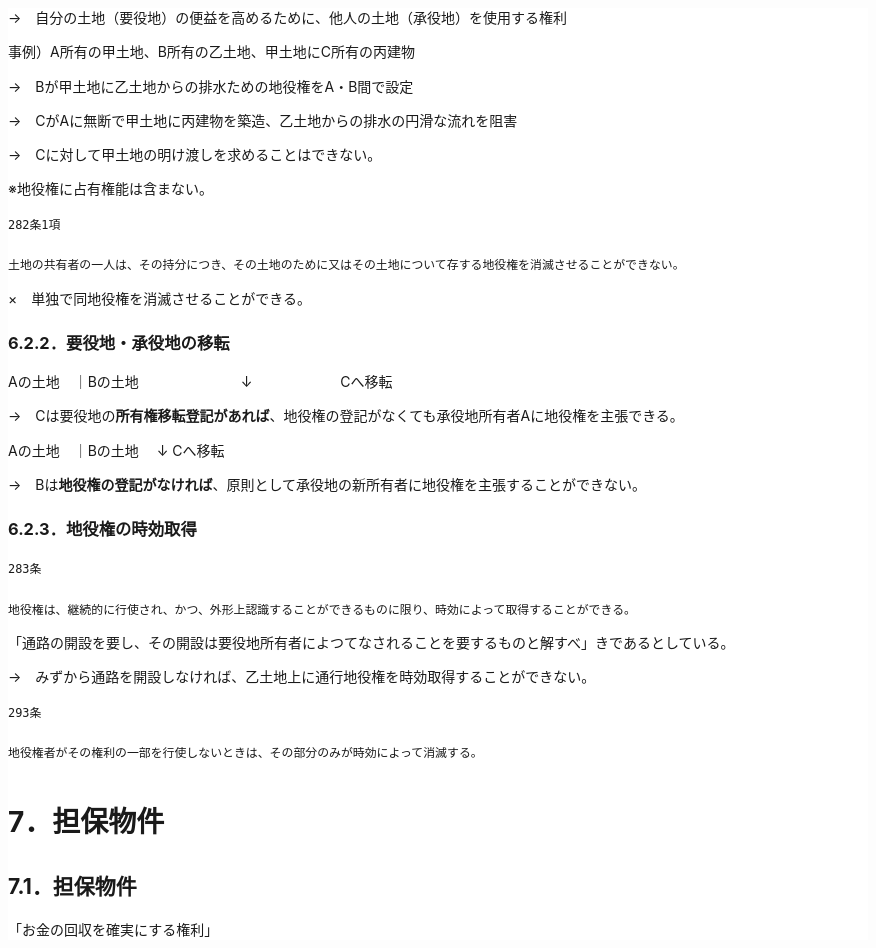 →　自分の土地（要役地）の便益を高めるために、他人の土地（承役地）を使用する権利

事例）A所有の甲土地、B所有の乙土地、甲土地にC所有の丙建物

→　Bが甲土地に乙土地からの排水ための地役権をA・B間で設定

→　CがAに無断で甲土地に丙建物を築造、乙土地からの排水の円滑な流れを阻害

→　Cに対して甲土地の明け渡しを求めることはできない。

※地役権に占有権能は含まない。

```
282条1項

土地の共有者の一人は、その持分につき、その土地のために又はその土地について存する地役権を消滅させることができない。
```

×　単独で同地役権を消滅させることができる。

### 6.2.2．要役地・承役地の移転

Aの土地　｜Bの土地
　　　　　　　↓
　　　　　　Cへ移転

→　Cは要役地の**所有権移転登記があれば**、地役権の登記がなくても承役地所有者Aに地役権を主張できる。

Aの土地　｜Bの土地
　↓
Cへ移転

→　Bは**地役権の登記がなければ**、原則として承役地の新所有者に地役権を主張することができない。

### 6.2.3．地役権の時効取得

```
283条

地役権は、継続的に行使され、かつ、外形上認識することができるものに限り、時効によって取得することができる。
```

「通路の開設を要し、その開設は要役地所有者によつてなされることを要するものと解すべ」きであるとしている。

→　みずから通路を開設しなければ、乙土地上に通行地役権を時効取得することができない。

```
293条

地役権者がその権利の一部を行使しないときは、その部分のみが時効によって消滅する。
```

# 7．担保物件

## 7.1．担保物件

「お金の回収を確実にする権利」
